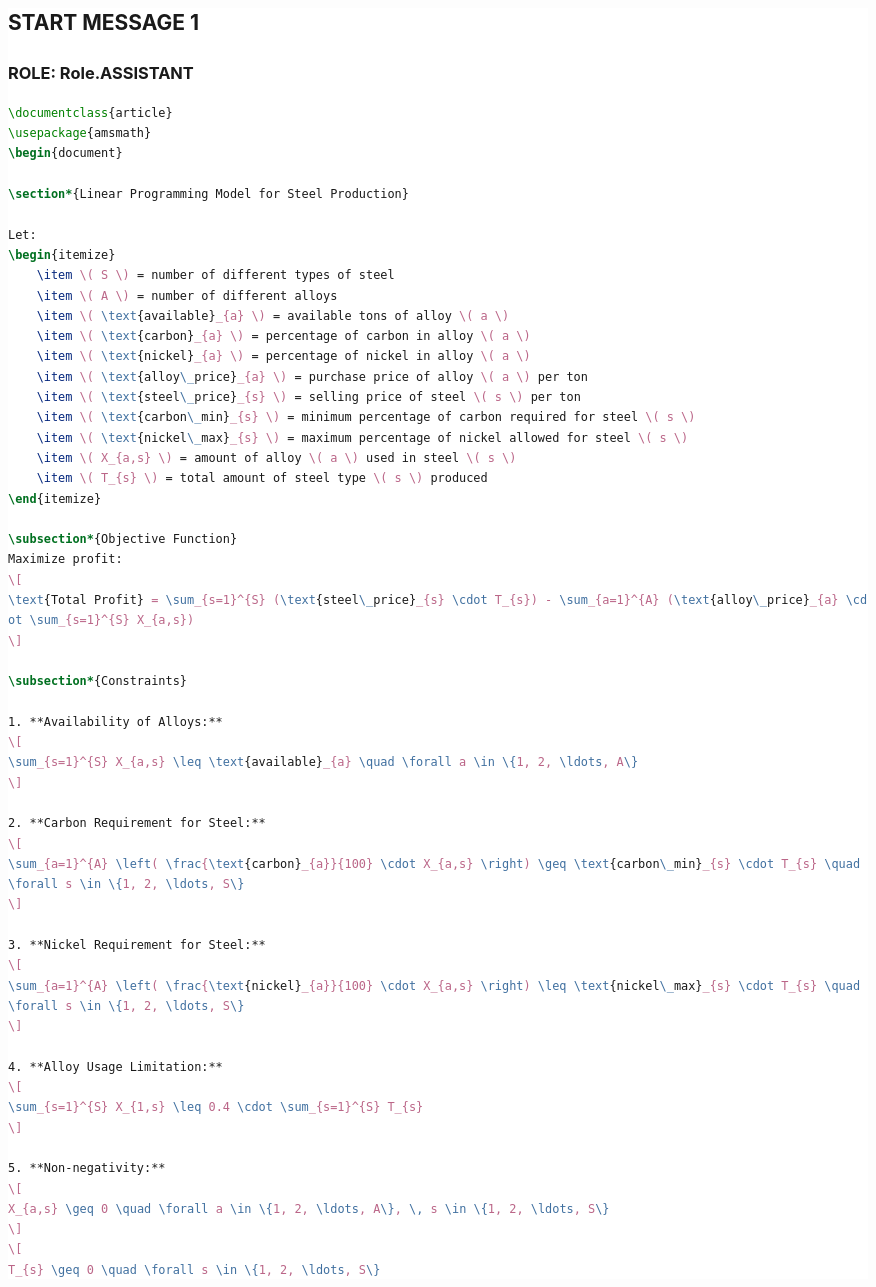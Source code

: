 
## START MESSAGE 1 
### ROLE: Role.ASSISTANT
```latex
\documentclass{article}
\usepackage{amsmath}
\begin{document}

\section*{Linear Programming Model for Steel Production}

Let:
\begin{itemize}
    \item \( S \) = number of different types of steel
    \item \( A \) = number of different alloys
    \item \( \text{available}_{a} \) = available tons of alloy \( a \)
    \item \( \text{carbon}_{a} \) = percentage of carbon in alloy \( a \)
    \item \( \text{nickel}_{a} \) = percentage of nickel in alloy \( a \)
    \item \( \text{alloy\_price}_{a} \) = purchase price of alloy \( a \) per ton
    \item \( \text{steel\_price}_{s} \) = selling price of steel \( s \) per ton
    \item \( \text{carbon\_min}_{s} \) = minimum percentage of carbon required for steel \( s \)
    \item \( \text{nickel\_max}_{s} \) = maximum percentage of nickel allowed for steel \( s \)
    \item \( X_{a,s} \) = amount of alloy \( a \) used in steel \( s \)
    \item \( T_{s} \) = total amount of steel type \( s \) produced
\end{itemize}

\subsection*{Objective Function}
Maximize profit:
\[
\text{Total Profit} = \sum_{s=1}^{S} (\text{steel\_price}_{s} \cdot T_{s}) - \sum_{a=1}^{A} (\text{alloy\_price}_{a} \cdot \sum_{s=1}^{S} X_{a,s})
\]

\subsection*{Constraints}

1. **Availability of Alloys:**
\[
\sum_{s=1}^{S} X_{a,s} \leq \text{available}_{a} \quad \forall a \in \{1, 2, \ldots, A\}
\]

2. **Carbon Requirement for Steel:**
\[
\sum_{a=1}^{A} \left( \frac{\text{carbon}_{a}}{100} \cdot X_{a,s} \right) \geq \text{carbon\_min}_{s} \cdot T_{s} \quad \forall s \in \{1, 2, \ldots, S\}
\]

3. **Nickel Requirement for Steel:**
\[
\sum_{a=1}^{A} \left( \frac{\text{nickel}_{a}}{100} \cdot X_{a,s} \right) \leq \text{nickel\_max}_{s} \cdot T_{s} \quad \forall s \in \{1, 2, \ldots, S\}
\]

4. **Alloy Usage Limitation:**
\[
\sum_{s=1}^{S} X_{1,s} \leq 0.4 \cdot \sum_{s=1}^{S} T_{s}
\]

5. **Non-negativity:**
\[
X_{a,s} \geq 0 \quad \forall a \in \{1, 2, \ldots, A\}, \, s \in \{1, 2, \ldots, S\}
\]
\[
T_{s} \geq 0 \quad \forall s \in \{1, 2, \ldots, S\}
```